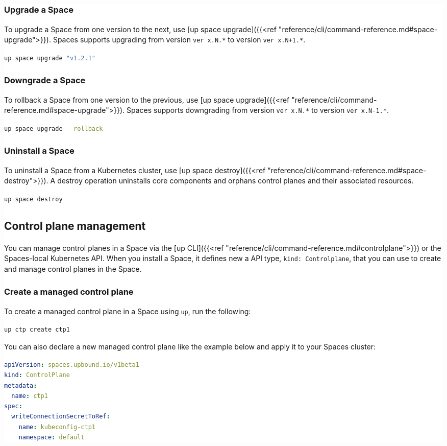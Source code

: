 ### Upgrade a Space

To upgrade a Space from one version to the next, use [up space upgrade]({{<ref "reference/cli/command-reference.md#space-upgrade">}}). Spaces supports upgrading from version `ver x.N.*` to version `ver x.N+1.*`.

```bash
up space upgrade "v1.2.1"
```

### Downgrade a Space

To rollback a Space from one version to the previous, use [up space upgrade]({{<ref "reference/cli/command-reference.md#space-upgrade">}}). Spaces supports downgrading from version `ver x.N.*` to version `ver x.N-1.*`.

```bash
up space upgrade --rollback
```

### Uninstall a Space

To uninstall a Space from a Kubernetes cluster, use [up space destroy]({{<ref "reference/cli/command-reference.md#space-destroy">}}). A destroy operation uninstalls core components and orphans control planes and their associated resources.

```bash
up space destroy
```

## Control plane management

You can manage control planes in a Space via the [up CLI]({{<ref "reference/cli/command-reference.md#controlplane">}}) or the Spaces-local Kubernetes API. When you install a Space, it defines new a API type, `kind: Controlplane`, that you can use to create and manage control planes in the Space.

### Create a managed control plane

To create a managed control plane in a Space using `up`, run the following:

```bash
up ctp create ctp1
```

You can also declare a new managed control plane like the example below and apply it to your Spaces cluster:

```yaml
apiVersion: spaces.upbound.io/v1beta1
kind: ControlPlane
metadata:
  name: ctp1
spec:
  writeConnectionSecretToRef:
    name: kubeconfig-ctp1
    namespace: default
```
